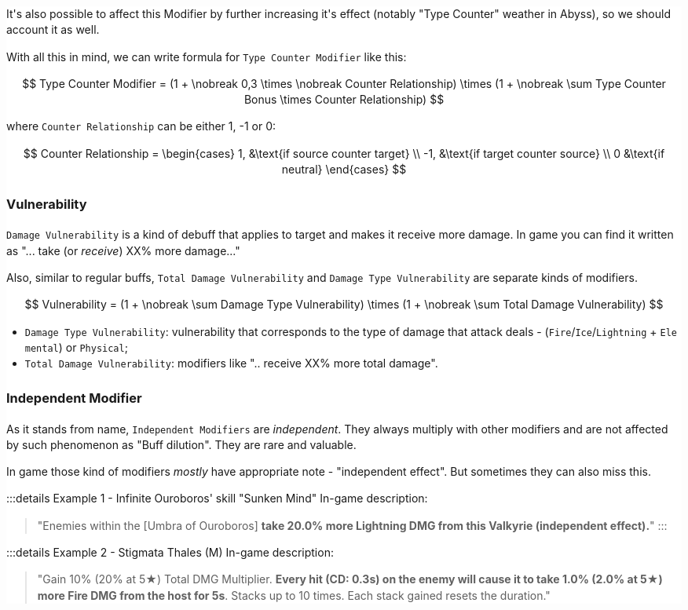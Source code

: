 It's also possible to affect this Modifier by further increasing it's effect (notably "Type Counter" weather in Abyss), so we should account it as well.

With all this in mind, we can write formula for `Type Counter Modifier` like this:

$$
Type Counter Modifier = (1 + \nobreak 0,3 \times \nobreak Counter Relationship) \times
(1 + \nobreak \sum Type Counter Bonus \times Counter Relationship)
$$

where `Counter Relationship` can be either 1, -1 or 0:

$$
Counter Relationship = \begin{cases}
1, &\text{if source counter target} \\
-1, &\text{if target counter source} \\
0 &\text{if neutral}
\end{cases}
$$

### Vulnerability
`Damage Vulnerability` is a kind of debuff that applies to target and makes it receive more damage. In game you can find it written as "... take (or *receive*) XX% more damage..."

Also, similar to regular buffs, `Total Damage Vulnerability` and `Damage Type Vulnerability` are separate kinds of modifiers.

$$
Vulnerability = (1 + \nobreak \sum Damage Type Vulnerability) \times
(1 + \nobreak \sum Total Damage Vulnerability)
$$

- `Damage Type Vulnerability`: vulnerability that corresponds to the type of damage that attack deals - (`Fire`/`Ice`/`Lightning` + `Elemental`) or `Physical`;
- `Total Damage Vulnerability`: modifiers like ".. receive XX% more total damage".

### Independent Modifier
As it stands from name, `Independent Modifiers` are *independent*. They always multiply with other modifiers and are not affected by such phenomenon as "Buff dilution". They are rare and valuable.

In game those kind of modifiers *mostly* have appropriate note - "independent effect". But sometimes they can also miss this.

:::details Example 1 - Infinite Ouroboros' skill "Sunken Mind"
In-game description: 
>"Enemies within the [Umbra of Ouroboros] **take 20.0% more Lightning DMG from this Valkyrie (independent effect).**"
:::

:::details Example 2 - Stigmata Thales (M)
In-game description: 
>"Gain 10% (20% at 5★) Total DMG Multiplier. **Every hit (CD: 0.3s) on the enemy will cause it to take 1.0% (2.0% at 5★) more Fire DMG from the host for 5s**. Stacks up to 10 times. Each stack gained resets the duration."
